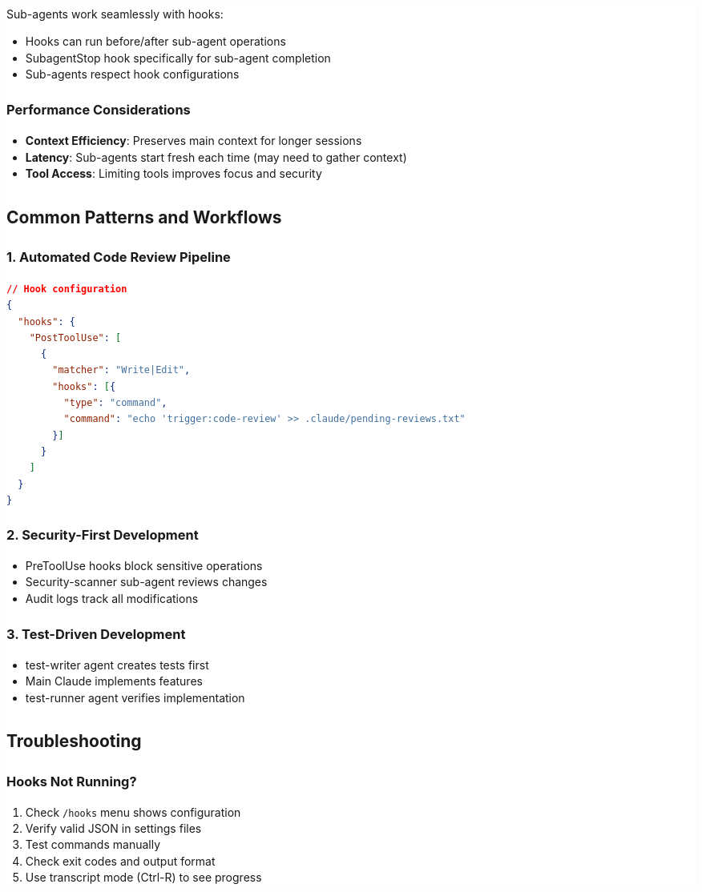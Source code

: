 Sub-agents work seamlessly with hooks:
- Hooks can run before/after sub-agent operations
- SubagentStop hook specifically for sub-agent completion
- Sub-agents respect hook configurations

### Performance Considerations

- **Context Efficiency**: Preserves main context for longer sessions
- **Latency**: Sub-agents start fresh each time (may need to gather context)
- **Tool Access**: Limiting tools improves focus and security

## Common Patterns and Workflows

### 1. Automated Code Review Pipeline
```json
// Hook configuration
{
  "hooks": {
    "PostToolUse": [
      {
        "matcher": "Write|Edit",
        "hooks": [{
          "type": "command",
          "command": "echo 'trigger:code-review' >> .claude/pending-reviews.txt"
        }]
      }
    ]
  }
}
```

### 2. Security-First Development
- PreToolUse hooks block sensitive operations
- Security-scanner sub-agent reviews changes
- Audit logs track all modifications

### 3. Test-Driven Development
- test-writer agent creates tests first
- Main Claude implements features
- test-runner agent verifies implementation

## Troubleshooting

### Hooks Not Running?
1. Check `/hooks` menu shows configuration
2. Verify valid JSON in settings files
3. Test commands manually
4. Check exit codes and output format
5. Use transcript mode (Ctrl-R) to see progress
